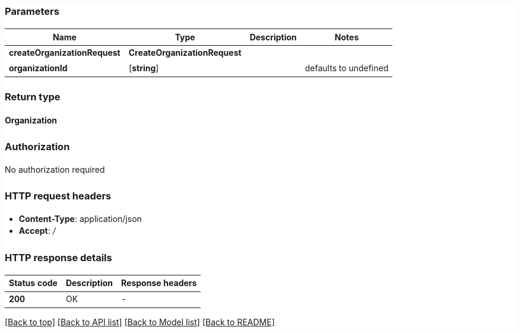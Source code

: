 ### Parameters

|Name | Type | Description  | Notes|
|------------- | ------------- | ------------- | -------------|
| **createOrganizationRequest** | **CreateOrganizationRequest**|  | |
| **organizationId** | [**string**] |  | defaults to undefined|


### Return type

**Organization**

### Authorization

No authorization required

### HTTP request headers

 - **Content-Type**: application/json
 - **Accept**: */*


### HTTP response details
| Status code | Description | Response headers |
|-------------|-------------|------------------|
|**200** | OK |  -  |

[[Back to top]](#) [[Back to API list]](../README.md#documentation-for-api-endpoints) [[Back to Model list]](../README.md#documentation-for-models) [[Back to README]](../README.md)

